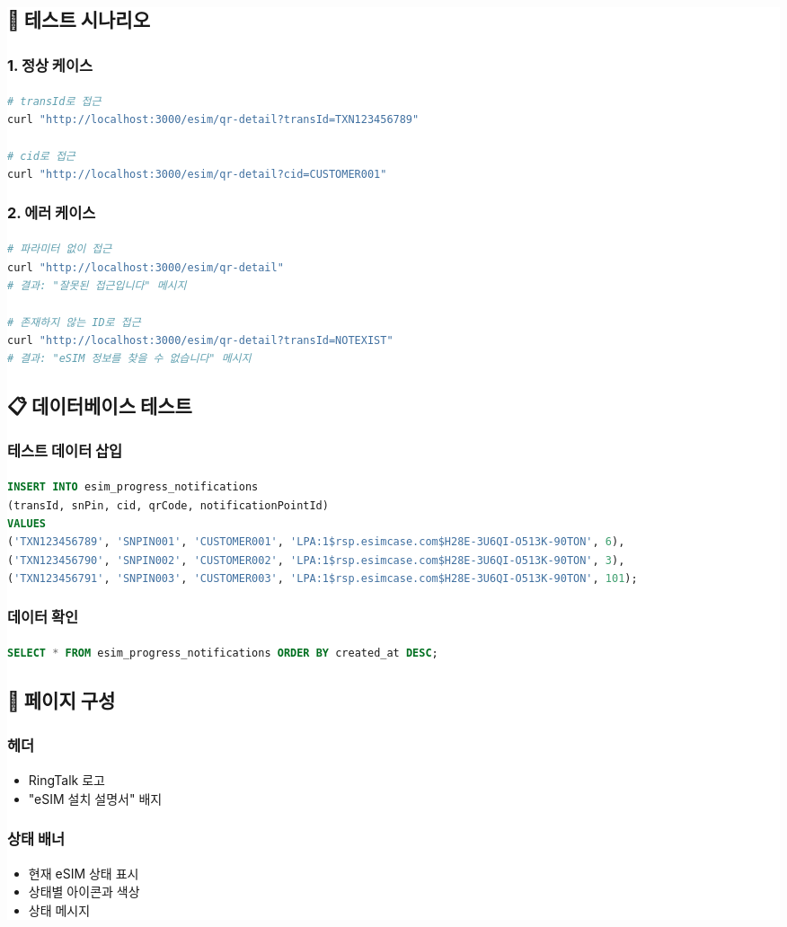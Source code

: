 ## 🧪 테스트 시나리오

### 1. **정상 케이스**
```bash
# transId로 접근
curl "http://localhost:3000/esim/qr-detail?transId=TXN123456789"

# cid로 접근  
curl "http://localhost:3000/esim/qr-detail?cid=CUSTOMER001"
```

### 2. **에러 케이스**
```bash
# 파라미터 없이 접근
curl "http://localhost:3000/esim/qr-detail"
# 결과: "잘못된 접근입니다" 메시지

# 존재하지 않는 ID로 접근
curl "http://localhost:3000/esim/qr-detail?transId=NOTEXIST"
# 결과: "eSIM 정보를 찾을 수 없습니다" 메시지
```

## 📋 데이터베이스 테스트

### **테스트 데이터 삽입**
```sql
INSERT INTO esim_progress_notifications 
(transId, snPin, cid, qrCode, notificationPointId) 
VALUES 
('TXN123456789', 'SNPIN001', 'CUSTOMER001', 'LPA:1$rsp.esimcase.com$H28E-3U6QI-O513K-90TON', 6),
('TXN123456790', 'SNPIN002', 'CUSTOMER002', 'LPA:1$rsp.esimcase.com$H28E-3U6QI-O513K-90TON', 3),
('TXN123456791', 'SNPIN003', 'CUSTOMER003', 'LPA:1$rsp.esimcase.com$H28E-3U6QI-O513K-90TON', 101);
```

### **데이터 확인**
```sql
SELECT * FROM esim_progress_notifications ORDER BY created_at DESC;
```

## 🎨 페이지 구성

### **헤더**
- RingTalk 로고
- "eSIM 설치 설명서" 배지

### **상태 배너**
- 현재 eSIM 상태 표시
- 상태별 아이콘과 색상
- 상태 메시지
